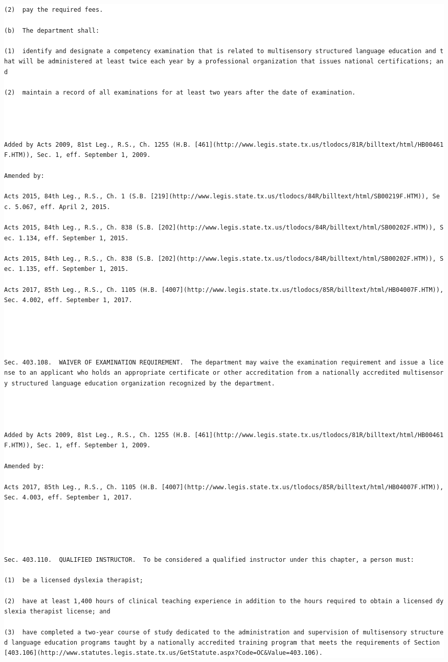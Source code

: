     (2)  pay the required fees.
    
    (b)  The department shall:
    
    (1)  identify and designate a competency examination that is related to multisensory structured language education and that will be administered at least twice each year by a professional organization that issues national certifications; and
    
    (2)  maintain a record of all examinations for at least two years after the date of examination.
    
    
    
    
    Added by Acts 2009, 81st Leg., R.S., Ch. 1255 (H.B. [461](http://www.legis.state.tx.us/tlodocs/81R/billtext/html/HB00461F.HTM)), Sec. 1, eff. September 1, 2009.
    
    Amended by: 
    
    Acts 2015, 84th Leg., R.S., Ch. 1 (S.B. [219](http://www.legis.state.tx.us/tlodocs/84R/billtext/html/SB00219F.HTM)), Sec. 5.067, eff. April 2, 2015.
    
    Acts 2015, 84th Leg., R.S., Ch. 838 (S.B. [202](http://www.legis.state.tx.us/tlodocs/84R/billtext/html/SB00202F.HTM)), Sec. 1.134, eff. September 1, 2015.
    
    Acts 2015, 84th Leg., R.S., Ch. 838 (S.B. [202](http://www.legis.state.tx.us/tlodocs/84R/billtext/html/SB00202F.HTM)), Sec. 1.135, eff. September 1, 2015.
    
    Acts 2017, 85th Leg., R.S., Ch. 1105 (H.B. [4007](http://www.legis.state.tx.us/tlodocs/85R/billtext/html/HB04007F.HTM)), Sec. 4.002, eff. September 1, 2017.
    
    
    
    
    
    Sec. 403.108.  WAIVER OF EXAMINATION REQUIREMENT.  The department may waive the examination requirement and issue a license to an applicant who holds an appropriate certificate or other accreditation from a nationally accredited multisensory structured language education organization recognized by the department.
    
    
    
    
    Added by Acts 2009, 81st Leg., R.S., Ch. 1255 (H.B. [461](http://www.legis.state.tx.us/tlodocs/81R/billtext/html/HB00461F.HTM)), Sec. 1, eff. September 1, 2009.
    
    Amended by: 
    
    Acts 2017, 85th Leg., R.S., Ch. 1105 (H.B. [4007](http://www.legis.state.tx.us/tlodocs/85R/billtext/html/HB04007F.HTM)), Sec. 4.003, eff. September 1, 2017.
    
    
    
    
    
    Sec. 403.110.  QUALIFIED INSTRUCTOR.  To be considered a qualified instructor under this chapter, a person must:
    
    (1)  be a licensed dyslexia therapist;
    
    (2)  have at least 1,400 hours of clinical teaching experience in addition to the hours required to obtain a licensed dyslexia therapist license; and
    
    (3)  have completed a two-year course of study dedicated to the administration and supervision of multisensory structured language education programs taught by a nationally accredited training program that meets the requirements of Section [403.106](http://www.statutes.legis.state.tx.us/GetStatute.aspx?Code=OC&Value=403.106).
    